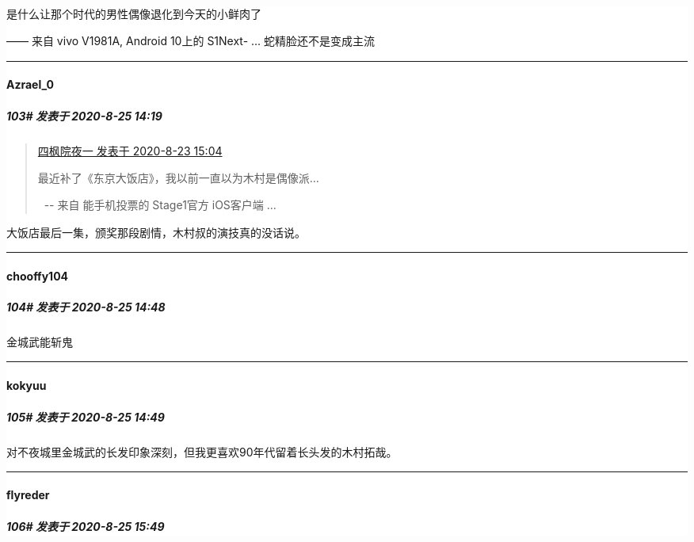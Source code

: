 是什么让那个时代的男性偶像退化到今天的小鲜肉了


—— 来自 vivo V1981A, Android 10上的 S1Next- ...</blockquote>
蛇精脸还不是变成主流







-----

####  Azrael_0  
##### 103#       发表于 2020-8-25 14:19



<blockquote><a href="httphttps://bbs.saraba1st.com/2b/forum.php?mod=redirect&amp;goto=findpost&amp;pid=48525405&amp;ptid=1956127" target="_blank">四枫院夜一 发表于 2020-8-23 15:04</a>

最近补了《东京大饭店》，我以前一直以为木村是偶像派…


  -- 来自 能手机投票的 Stage1官方 iOS客户端 ...</blockquote>
大饭店最后一集，颁奖那段剧情，木村叔的演技真的没话说。







-----

####  chooffy104  
##### 104#       发表于 2020-8-25 14:48




金城武能斩鬼







-----

####  kokyuu  
##### 105#       发表于 2020-8-25 14:49




对不夜城里金城武的长发印象深刻，但我更喜欢90年代留着长头发的木村拓哉。







-----

####  flyreder  
##### 106#       发表于 2020-8-25 15:49

